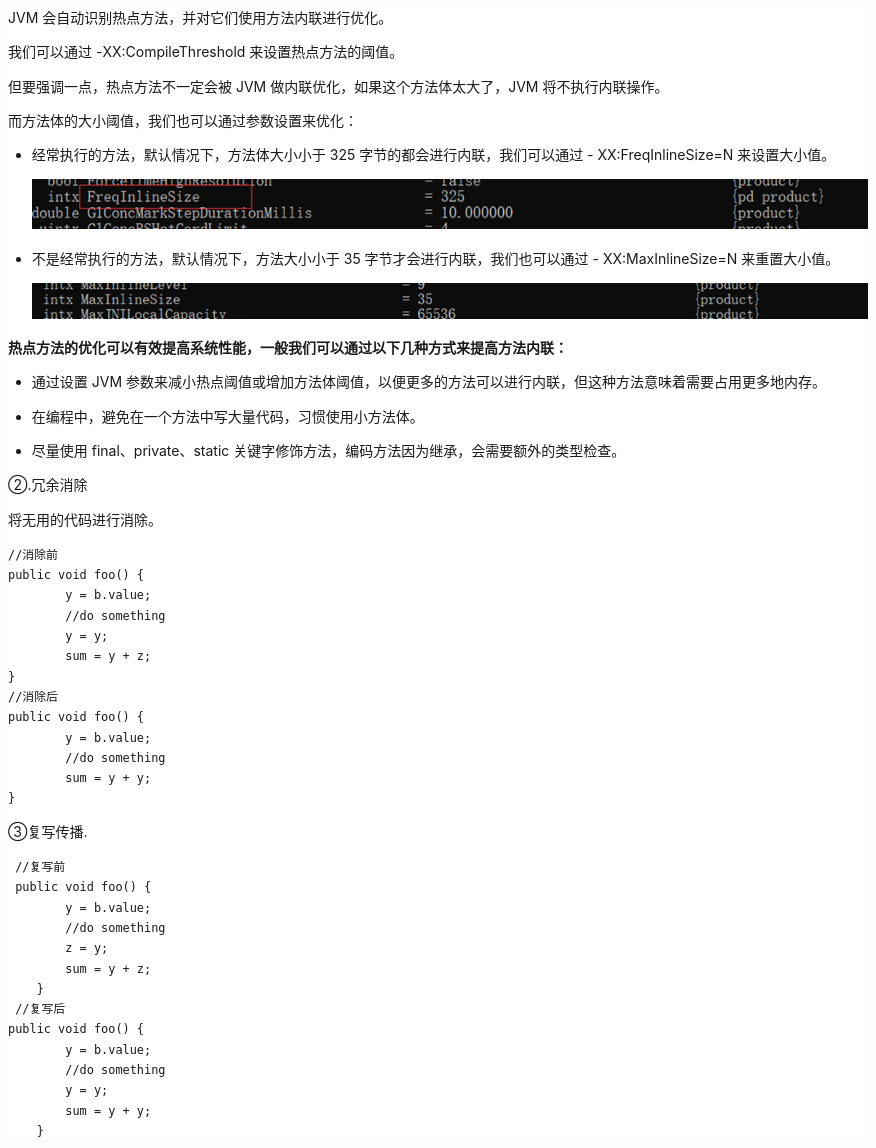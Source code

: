 JVM 会自动识别热点方法，并对它们使用方法内联进行优化。 

我们可以通过 -XX:CompileThreshold 来设置热点方法的阈值。 

但要强调一点，热点方法不一定会被 JVM 做内联优化，如果这个方法体太大了，JVM 将不执行内联操作。 

而方法体的大小阈值，我们也可以通过参数设置来优化： 

+ 经常执行的方法，默认情况下，方法体大小小于 325 字节的都会进行内联，我们可以通过 - XX:FreqInlineSize=N 来设置大小值。

   ![img](https://github.com/hepengjun2022/doc-java/blob/master/pic/%E5%AD%97%E8%8A%82%E7%A0%81%E6%89%A7%E8%A1%8C%E5%BC%95%E6%93%8E-%E6%96%B9%E6%B3%95%E5%86%85%E8%81%9401.png?raw=true)

+ 不是经常执行的方法，默认情况下，方法大小小于 35 字节才会进行内联，我们也可以通过 - XX:MaxInlineSize=N 来重置大小值。

  ![img](https://github.com/hepengjun2022/doc-java/blob/master/pic/%E5%AD%97%E8%8A%82%E7%A0%81%E6%89%A7%E8%A1%8C%E5%BC%95%E6%93%8E-%E6%96%B9%E6%B3%95%E5%86%85%E8%81%9402.png?raw=true)



**热点方法的优化可以有效提高系统性能，一般我们可以通过以下几种方式来提高方法内联：** 

+ 通过设置 JVM 参数来减小热点阈值或增加方法体阈值，以便更多的方法可以进行内联，但这种方法意味着需要占用更多地内存。 

+ 在编程中，避免在一个方法中写大量代码，习惯使用小方法体。

+ 尽量使用 final、private、static 关键字修饰方法，编码方法因为继承，会需要额外的类型检查。 

②.冗余消除

将无用的代码进行消除。

```
//消除前
public void foo() {
        y = b.value;
        //do something
        y = y;
        sum = y + z;
}
//消除后
public void foo() {
        y = b.value;
        //do something
        sum = y + y;
}
```

③复写传播.

```
 //复写前
 public void foo() {
        y = b.value;
        //do something
        z = y;
        sum = y + z;
    }
 //复写后
public void foo() {
        y = b.value;
        //do something
        y = y;
        sum = y + y;
    }
```
